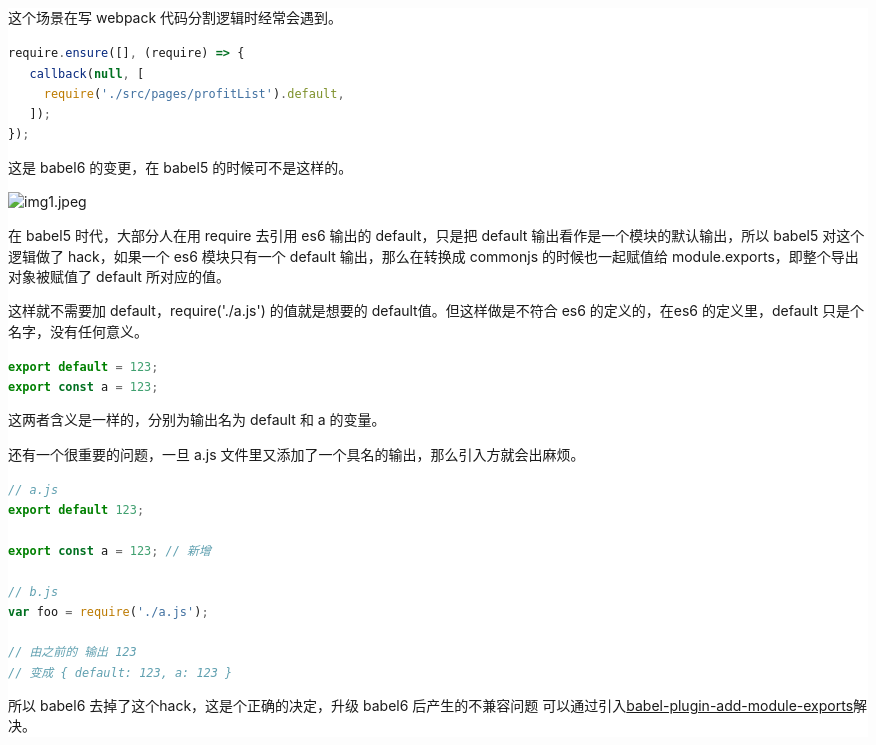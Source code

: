 这个场景在写 webpack 代码分割逻辑时经常会遇到。
``` js
require.ensure([], (require) => {
   callback(null, [
     require('./src/pages/profitList').default,
   ]);
});
```
这是 babel6 的变更，在 babel5 的时候可不是这样的。

![img1.jpeg](/images/module-import-require/img1.jpeg)

在 babel5 时代，大部分人在用 require 去引用 es6 输出的 default，只是把 default 输出看作是一个模块的默认输出，所以 babel5 对这个逻辑做了 hack，如果一个 es6 模块只有一个 default 输出，那么在转换成 commonjs 的时候也一起赋值给 module.exports，即整个导出对象被赋值了 default 所对应的值。

这样就不需要加 default，require('./a.js') 的值就是想要的 default值。但这样做是不符合 es6 的定义的，在es6 的定义里，default 只是个名字，没有任何意义。

``` js
export default = 123;
export const a = 123;
```
这两者含义是一样的，分别为输出名为 default 和 a 的变量。

还有一个很重要的问题，一旦 a.js 文件里又添加了一个具名的输出，那么引入方就会出麻烦。

``` js
// a.js
export default 123;

export const a = 123; // 新增

// b.js 
var foo = require('./a.js');

// 由之前的 输出 123
// 变成 { default: 123, a: 123 }
```
所以 babel6 去掉了这个hack，这是个正确的决定，升级 babel6 后产生的不兼容问题 可以通过引入[babel-plugin-add-module-exports](https://www.npmjs.com/package/babel-plugin-add-module-exports)解决。


